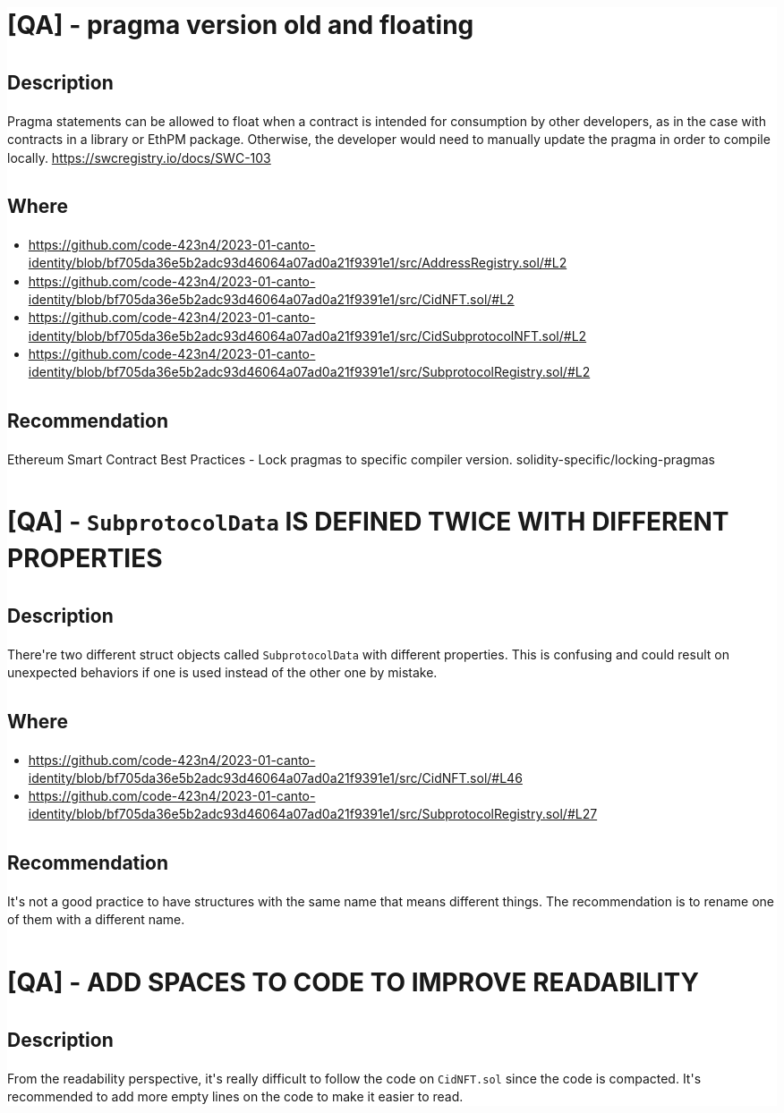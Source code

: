 # [QA] - pragma version old and floating

## Description
Pragma statements can be allowed to float when a contract is intended for consumption by other developers, as in the case with contracts in a library or EthPM package. Otherwise, the developer would need to manually update the pragma in order to compile locally.
https://swcregistry.io/docs/SWC-103

## Where
* https://github.com/code-423n4/2023-01-canto-identity/blob/bf705da36e5b2adc93d46064a07ad0a21f9391e1/src/AddressRegistry.sol/#L2
* https://github.com/code-423n4/2023-01-canto-identity/blob/bf705da36e5b2adc93d46064a07ad0a21f9391e1/src/CidNFT.sol/#L2
* https://github.com/code-423n4/2023-01-canto-identity/blob/bf705da36e5b2adc93d46064a07ad0a21f9391e1/src/CidSubprotocolNFT.sol/#L2
* https://github.com/code-423n4/2023-01-canto-identity/blob/bf705da36e5b2adc93d46064a07ad0a21f9391e1/src/SubprotocolRegistry.sol/#L2

## Recommendation
Ethereum Smart Contract Best Practices - Lock pragmas to specific compiler version.
solidity-specific/locking-pragmas

# [QA] - `SubprotocolData` IS DEFINED TWICE WITH DIFFERENT PROPERTIES

## Description
There're two different struct objects called `SubprotocolData` with different properties. This is confusing and could result on unexpected behaviors if one is used instead of the other one by mistake.

## Where
* https://github.com/code-423n4/2023-01-canto-identity/blob/bf705da36e5b2adc93d46064a07ad0a21f9391e1/src/CidNFT.sol/#L46
* https://github.com/code-423n4/2023-01-canto-identity/blob/bf705da36e5b2adc93d46064a07ad0a21f9391e1/src/SubprotocolRegistry.sol/#L27

## Recommendation
It's not a good practice to have structures with the same name that means different things. The recommendation is to rename one of them with a different name.

# [QA] - ADD SPACES TO CODE TO IMPROVE READABILITY

## Description
From the readability perspective, it's really difficult to follow the code on `CidNFT.sol` since the code is compacted. It's recommended to add more empty lines on the code to make it easier to read.
